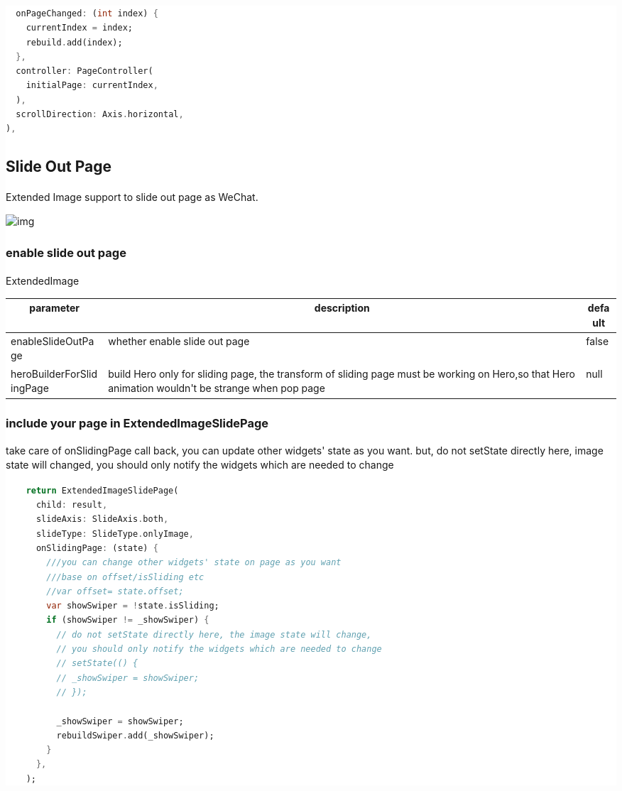 ```dart
  onPageChanged: (int index) {
    currentIndex = index;
    rebuild.add(index);
  },
  controller: PageController(
    initialPage: currentIndex,
  ),
  scrollDirection: Axis.horizontal,
),
```

## Slide Out Page

Extended Image support to slide out page as WeChat.

![img](https://raw.githubusercontent.com/fluttercandies/Flutter_Candies/master/gif/extended_image/slide.gif)

### enable slide out page

ExtendedImage

| parameter                 | description                                                                                                                                      | default |
| ------------------------- | ------------------------------------------------------------------------------------------------------------------------------------------------ | ------- |
| enableSlideOutPage        | whether enable slide out page                                                                                                                    | false   |
| heroBuilderForSlidingPage | build Hero only for sliding page, the transform of sliding page must be working on Hero,so that Hero animation wouldn't be strange when pop page | null    |

### include your page in ExtendedImageSlidePage

take care of onSlidingPage call back, you can update other widgets' state as you want.
but, do not setState directly here, image state will changed, you should only notify the widgets which are needed to change

```dart
    return ExtendedImageSlidePage(
      child: result,
      slideAxis: SlideAxis.both,
      slideType: SlideType.onlyImage,
      onSlidingPage: (state) {
        ///you can change other widgets' state on page as you want
        ///base on offset/isSliding etc
        //var offset= state.offset;
        var showSwiper = !state.isSliding;
        if (showSwiper != _showSwiper) {
          // do not setState directly here, the image state will change,
          // you should only notify the widgets which are needed to change
          // setState(() {
          // _showSwiper = showSwiper;
          // });

          _showSwiper = showSwiper;
          rebuildSwiper.add(_showSwiper);
        }
      },
    );
```

